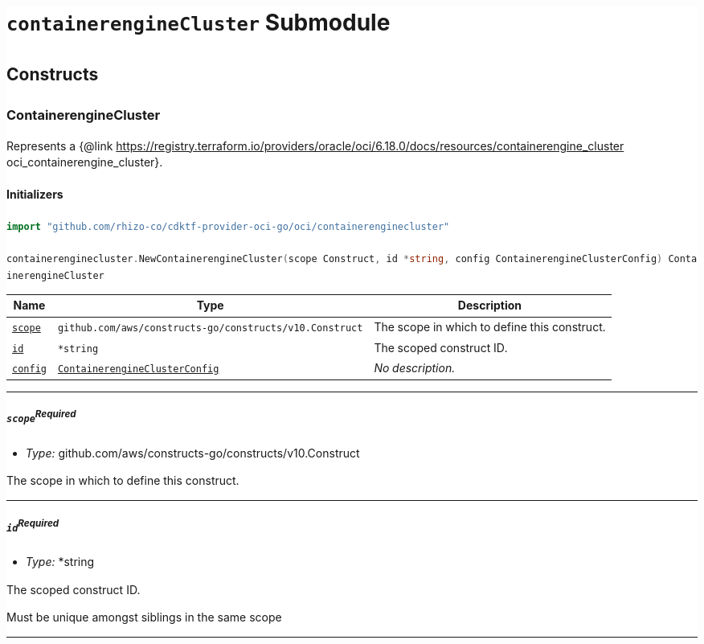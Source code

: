 # `containerengineCluster` Submodule <a name="`containerengineCluster` Submodule" id="rhizo-co-terraform-provider-oci.containerengineCluster"></a>

## Constructs <a name="Constructs" id="Constructs"></a>

### ContainerengineCluster <a name="ContainerengineCluster" id="rhizo-co-terraform-provider-oci.containerengineCluster.ContainerengineCluster"></a>

Represents a {@link https://registry.terraform.io/providers/oracle/oci/6.18.0/docs/resources/containerengine_cluster oci_containerengine_cluster}.

#### Initializers <a name="Initializers" id="rhizo-co-terraform-provider-oci.containerengineCluster.ContainerengineCluster.Initializer"></a>

```go
import "github.com/rhizo-co/cdktf-provider-oci-go/oci/containerenginecluster"

containerenginecluster.NewContainerengineCluster(scope Construct, id *string, config ContainerengineClusterConfig) ContainerengineCluster
```

| **Name** | **Type** | **Description** |
| --- | --- | --- |
| <code><a href="#rhizo-co-terraform-provider-oci.containerengineCluster.ContainerengineCluster.Initializer.parameter.scope">scope</a></code> | <code>github.com/aws/constructs-go/constructs/v10.Construct</code> | The scope in which to define this construct. |
| <code><a href="#rhizo-co-terraform-provider-oci.containerengineCluster.ContainerengineCluster.Initializer.parameter.id">id</a></code> | <code>*string</code> | The scoped construct ID. |
| <code><a href="#rhizo-co-terraform-provider-oci.containerengineCluster.ContainerengineCluster.Initializer.parameter.config">config</a></code> | <code><a href="#rhizo-co-terraform-provider-oci.containerengineCluster.ContainerengineClusterConfig">ContainerengineClusterConfig</a></code> | *No description.* |

---

##### `scope`<sup>Required</sup> <a name="scope" id="rhizo-co-terraform-provider-oci.containerengineCluster.ContainerengineCluster.Initializer.parameter.scope"></a>

- *Type:* github.com/aws/constructs-go/constructs/v10.Construct

The scope in which to define this construct.

---

##### `id`<sup>Required</sup> <a name="id" id="rhizo-co-terraform-provider-oci.containerengineCluster.ContainerengineCluster.Initializer.parameter.id"></a>

- *Type:* *string

The scoped construct ID.

Must be unique amongst siblings in the same scope

---